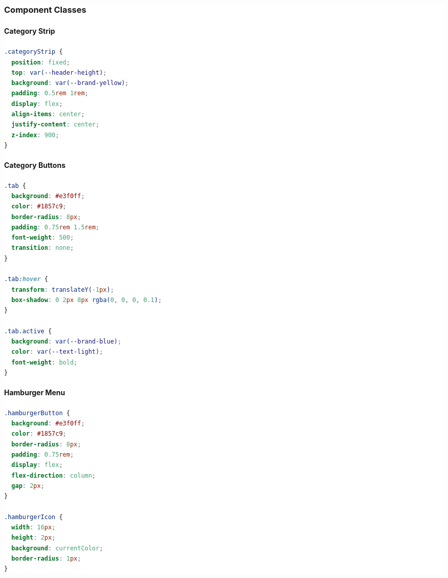 ### Component Classes

#### Category Strip
```css
.categoryStrip {
  position: fixed;
  top: var(--header-height);
  background: var(--brand-yellow);
  padding: 0.5rem 1rem;
  display: flex;
  align-items: center;
  justify-content: center;
  z-index: 900;
}
```

#### Category Buttons
```css
.tab {
  background: #e3f0ff;
  color: #1857c9;
  border-radius: 8px;
  padding: 0.75rem 1.5rem;
  font-weight: 500;
  transition: none;
}

.tab:hover {
  transform: translateY(-1px);
  box-shadow: 0 2px 8px rgba(0, 0, 0, 0.1);
}

.tab.active {
  background: var(--brand-blue);
  color: var(--text-light);
  font-weight: bold;
}
```

#### Hamburger Menu
```css
.hamburgerButton {
  background: #e3f0ff;
  color: #1857c9;
  border-radius: 8px;
  padding: 0.75rem;
  display: flex;
  flex-direction: column;
  gap: 2px;
}

.hamburgerIcon {
  width: 16px;
  height: 2px;
  background: currentColor;
  border-radius: 1px;
}
```

